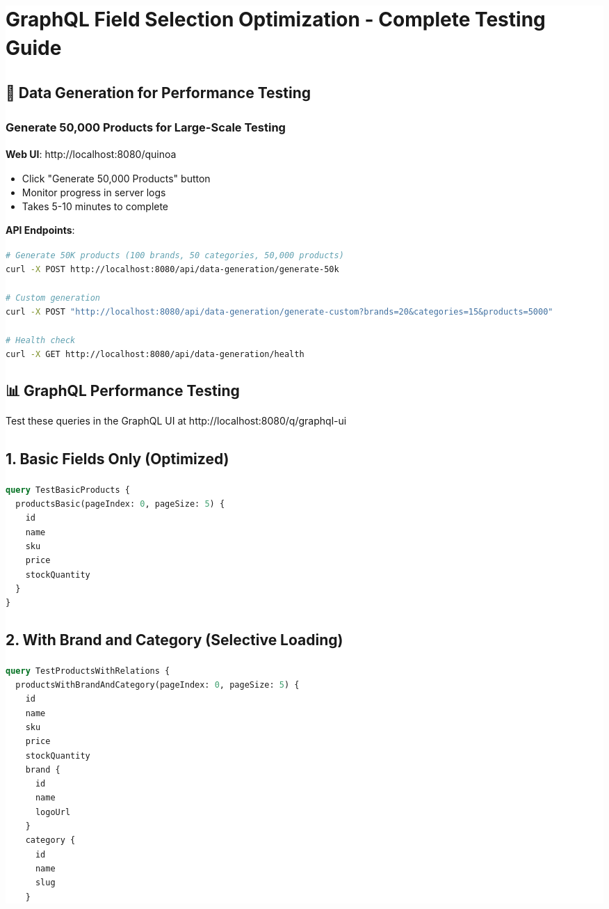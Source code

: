 # GraphQL Field Selection Optimization - Complete Testing Guide

## 🚀 Data Generation for Performance Testing

### Generate 50,000 Products for Large-Scale Testing

**Web UI**: http://localhost:8080/quinoa
- Click "Generate 50,000 Products" button
- Monitor progress in server logs
- Takes 5-10 minutes to complete

**API Endpoints**:
```bash
# Generate 50K products (100 brands, 50 categories, 50,000 products)
curl -X POST http://localhost:8080/api/data-generation/generate-50k

# Custom generation
curl -X POST "http://localhost:8080/api/data-generation/generate-custom?brands=20&categories=15&products=5000"

# Health check
curl -X GET http://localhost:8080/api/data-generation/health
```

## 📊 GraphQL Performance Testing

Test these queries in the GraphQL UI at http://localhost:8080/q/graphql-ui

## 1. Basic Fields Only (Optimized)
```graphql
query TestBasicProducts {
  productsBasic(pageIndex: 0, pageSize: 5) {
    id
    name
    sku
    price
    stockQuantity
  }
}
```

## 2. With Brand and Category (Selective Loading)
```graphql
query TestProductsWithRelations {
  productsWithBrandAndCategory(pageIndex: 0, pageSize: 5) {
    id
    name
    sku
    price
    stockQuantity
    brand {
      id
      name
      logoUrl
    }
    category {
      id
      name
      slug
    }
```